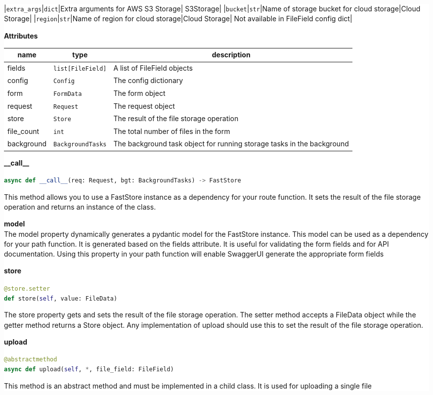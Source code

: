 |`extra_args`|`dict`|Extra arguments for AWS S3 Storage| S3Storage|
|`bucket`|`str`|Name of storage bucket for cloud storage|Cloud Storage|
|`region`|`str`|Name of region for cloud storage|Cloud Storage| Not available in FileField config dict|

**Attributes**

|name|type|description|
|---|---|---|
|fields|`list[FileField]`|A list of FileField objects|
|config|`Config`|The config dictionary|
|form|`FormData`|The form object|
|request|`Request`|The request object|
|store|`Store`|The result of the file storage operation|
|file_count|`int`|The total number of files in the form|
|background|`BackgroundTasks`|The background task object for running storage tasks in the background|


**\_\_call\_\_**
```python
async def __call__(req: Request, bgt: BackgroundTasks) -> FastStore
```
This method allows you to use a FastStore instance as a dependency for your route function. It sets the result
of the file storage operation and returns an instance of the class.

**model**\
The model property dynamically generates a pydantic model for the FastStore instance. This model can be used as a
dependency for your path function. It is generated based on the fields attribute. It is useful for validating the form
fields and for API documentation. Using this property in your path function will enable SwaggerUI generate the
appropriate form fields

**store**
```python
@store.setter
def store(self, value: FileData)
```
The store property gets and sets the result of the file storage operation. The setter method accepts
a FileData object while the getter method returns a Store object. Any implementation of upload should use this to set
the result of the file storage operation.

**upload**
```python
@abstractmethod
async def upload(self, *, file_field: FileField)
```
This method is an abstract method and must be implemented in a child class. It is used for uploading a single file
